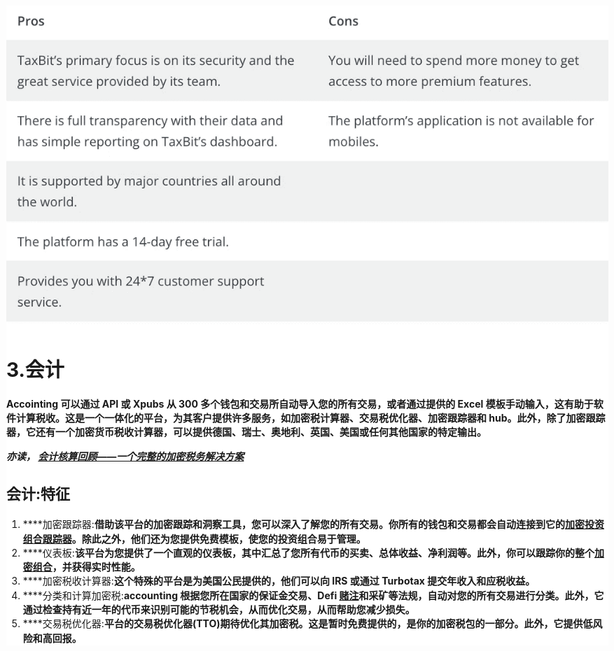 **![](img/1fc20e62ef78f7fa79486a8321349181.png)**

# **3.会计**

**Accointing 可以通过 API 或 Xpubs 从 300 多个钱包和交易所自动导入您的所有交易，或者通过提供的 Excel 模板手动输入，这有助于软件计算税收。这是一个一体化的平台，为其客户提供许多服务，如加密税计算器、交易税优化器、加密跟踪器和 hub。此外，除了加密跟踪器，它还有一个加密货币税收计算器，可以提供德国、瑞士、奥地利、英国、美国或任何其他国家的特定输出。**

*****亦读，*** [***会计核算回顾——一个完整的加密税务解决方案***](https://coincodecap.com/accointing-review-a-complete-crypto-tax-solution)**

## **会计:特征**

1.  ****加密跟踪器:**借助该平台的加密跟踪和洞察工具，您可以深入了解您的所有交易。你所有的钱包和交易都会自动连接到它的[加密投资组合跟踪器](https://coincodecap.com/free-crypto-portfolio-trackers)。除此之外，他们还为您提供免费模板，使您的投资组合易于管理。**
2.  ****仪表板:**该平台为您提供了一个直观的仪表板，其中汇总了您所有代币的买卖、总体收益、净利润等。此外，你可以跟踪你的整个[加密组合](https://coincodecap.com/crypto-portfolio-rebalancing)，并获得实时性能。**
3.  ****加密税收计算器:**这个特殊的平台是为美国公民提供的，他们可以向 IRS 或通过 Turbotax 提交年收入和应税收益。**
4.  ****分类和计算加密税:**accounting 根据您所在国家的保证金交易、Defi [赌注](https://coincodecap.com/staking-crypto)和采矿等法规，自动对您的所有交易进行分类。此外，它通过检查持有近一年的代币来识别可能的节税机会，从而优化交易，从而帮助您减少损失。**
5.  ****交易税优化器:**平台的交易税优化器(TTO)期待优化其加密税。这是暂时免费提供的，是你的加密税包的一部分。此外，它提供低风险和高回报。**
